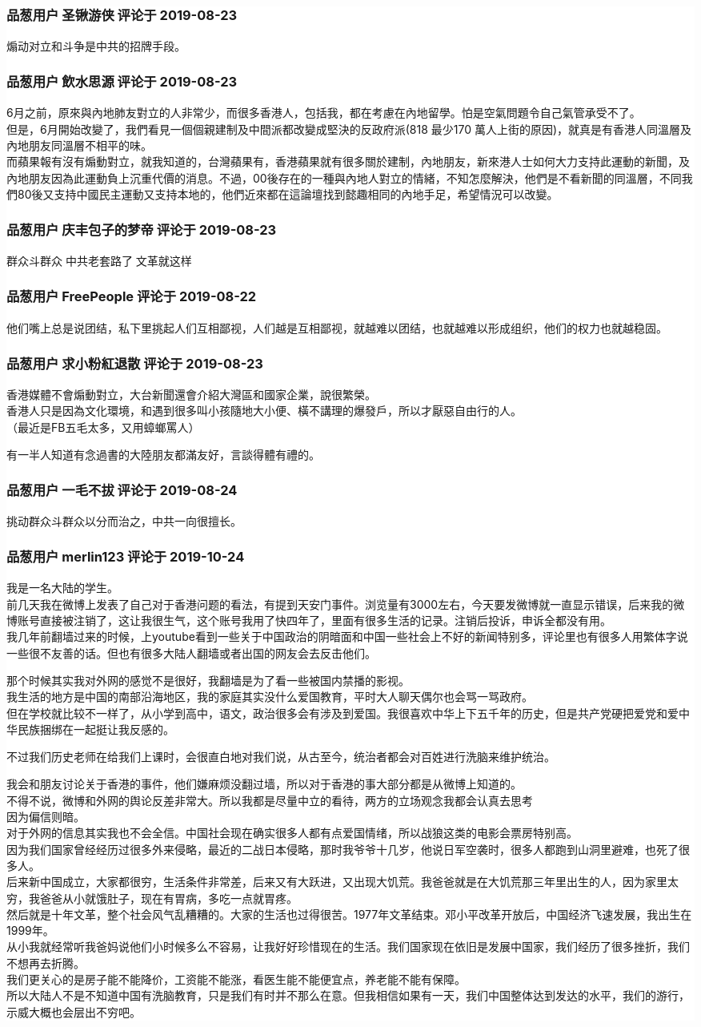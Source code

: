                 

### 品葱用户 **圣锹游侠** 评论于 2019-08-23
        
煽动对立和斗争是中共的招牌手段。
        
                

### 品葱用户 **飲水思源** 评论于 2019-08-23
        
6月之前，原來與內地肺友對立的人非常少，而很多香港人，包括我，都在考慮在內地留學。怕是空氣問題令自己氣管承受不了。  
但是，6月開始改變了，我們看見一個個親建制及中間派都改變成堅決的反政府派(818 最少170 萬人上街的原因)，就真是有香港人同溫層及內地朋友同溫層不相平的味。  
而蘋果報有沒有煽動對立，就我知道的，台灣蘋果有，香港蘋果就有很多關於建制，內地朋友，新來港人士如何大力支持此運動的新聞，及內地朋友因為此運動負上沉重代價的消息。不過，00後存在的一種與內地人對立的情緒，不知怎麼解決，他們是不看新聞的同溫層，不同我們80後又支持中國民主運動又支持本地的，他們近來都在這論壇找到懿趣相同的內地手足，希望情況可以改變。
        
                

### 品葱用户 **庆丰包子的梦帝** 评论于 2019-08-23
        
群众斗群众 中共老套路了 文革就这样
        
                

### 品葱用户 **FreePeople** 评论于 2019-08-22
        
他们嘴上总是说团结，私下里挑起人们互相鄙视，人们越是互相鄙视，就越难以团结，也就越难以形成组织，他们的权力也就越稳固。
        
                

### 品葱用户 **求小粉紅退散** 评论于 2019-08-23
        
香港媒體不會煽動對立，大台新聞還會介紹大灣區和國家企業，說很繁榮。  
香港人只是因為文化環境，和遇到很多叫小孩隨地大小便、橫不講理的爆發戶，所以才厭惡自由行的人。  
（最近是FB五毛太多，又用蟑螂罵人）  
  
有一半人知道有念過書的大陸朋友都滿友好，言談得體有禮的。
        
                

### 品葱用户 **一毛不拔** 评论于 2019-08-24
        
挑动群众斗群众以分而治之，中共一向很擅长。
        
                

### 品葱用户 **merlin123** 评论于 2019-10-24
        
我是一名大陆的学生。  
前几天我在微博上发表了自己对于香港问题的看法，有提到天安门事件。浏览量有3000左右，今天要发微博就一直显示错误，后来我的微博账号直接被注销了，这让我很生气，这个账号我用了快四年了，里面有很多生活的记录。注销后投诉，申诉全都没有用。  
我几年前翻墙过来的时候，上youtube看到一些关于中国政治的阴暗面和中国一些社会上不好的新闻特别多，评论里也有很多人用繁体字说一些很不友善的话。但也有很多大陆人翻墙或者出国的网友会去反击他们。  
  
那个时候其实我对外网的感觉不是很好，我翻墙是为了看一些被国内禁播的影视。  
我生活的地方是中国的南部沿海地区，我的家庭其实没什么爱国教育，平时大人聊天偶尔也会骂一骂政府。  
但在学校就比较不一样了，从小学到高中，语文，政治很多会有涉及到爱国。我很喜欢中华上下五千年的历史，但是共产党硬把爱党和爱中华民族捆绑在一起挺让我反感的。  
  
不过我们历史老师在给我们上课时，会很直白地对我们说，从古至今，统治者都会对百姓进行洗脑来维护统治。  
  
我会和朋友讨论关于香港的事件，他们嫌麻烦没翻过墙，所以对于香港的事大部分都是从微博上知道的。  
不得不说，微博和外网的舆论反差非常大。所以我都是尽量中立的看待，两方的立场观念我都会认真去思考  
因为偏信则暗。  
对于外网的信息其实我也不会全信。中国社会现在确实很多人都有点爱国情绪，所以战狼这类的电影会票房特别高。  
因为我们国家曾经经历过很多外来侵略，最近的二战日本侵略，那时我爷爷十几岁，他说日军空袭时，很多人都跑到山洞里避难，也死了很多人。  
后来新中国成立，大家都很穷，生活条件非常差，后来又有大跃进，又出现大饥荒。我爸爸就是在大饥荒那三年里出生的人，因为家里太穷，我爸爸从小就饿肚子，现在有胃病，多吃一点就胃疼。  
然后就是十年文革，整个社会风气乱糟糟的。大家的生活也过得很苦。1977年文革结束。邓小平改革开放后，中国经济飞速发展，我出生在1999年。  
从小我就经常听我爸妈说他们小时候多么不容易，让我好好珍惜现在的生活。我们国家现在依旧是发展中国家，我们经历了很多挫折，我们不想再去折腾。  
我们更关心的是房子能不能降价，工资能不能涨，看医生能不能便宜点，养老能不能有保障。  
所以大陆人不是不知道中国有洗脑教育，只是我们有时并不那么在意。但我相信如果有一天，我们中国整体达到发达的水平，我们的游行，示威大概也会层出不穷吧。
        